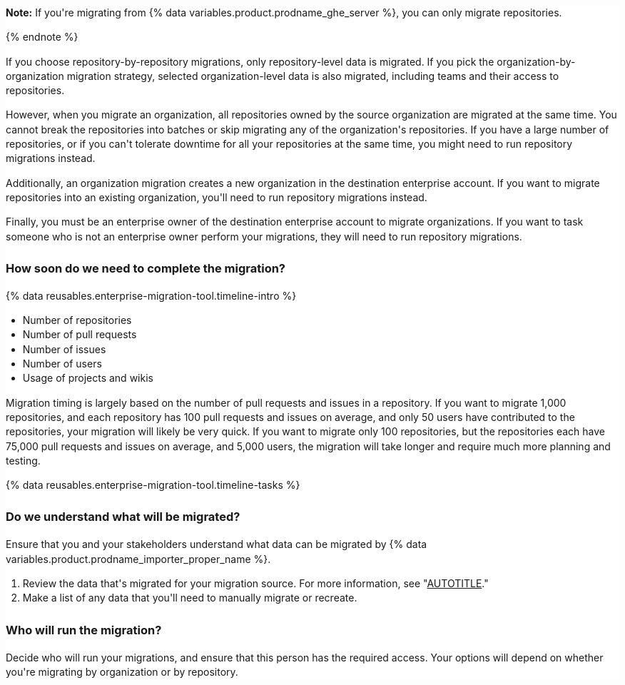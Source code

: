**Note:** If you're migrating from {% data variables.product.prodname_ghe_server %}, you can only migrate repositories.

{% endnote %}

If you choose repository-by-repository migrations, only repository-level data is migrated. If you pick the organization-by-organization migration strategy, selected organization-level data is also migrated, including teams and their access to repositories.

However, when you migrate an organization, all repositories owned by the source organization are migrated at the same time. You cannot break the repositories into batches or skip migrating any of the organization's repositories. If you have a large number of repositories, or if you can't tolerate downtime for all your repositories at the same time, you might need to run repository migrations instead.

Additionally, an organization migration creates a new organization in the destination enterprise account. If you want to migrate repositories into an existing organization, you'll need to run repository migrations instead.

Finally, you must be an enterprise owner of the destination enterprise account to migrate organizations. If you want to task someone who is not an enterprise owner perform your migrations, they will need to run repository migrations.

### How soon do we need to complete the migration?

{% data reusables.enterprise-migration-tool.timeline-intro %}

- Number of repositories
- Number of pull requests
- Number of issues
- Number of users
- Usage of projects and wikis

Migration timing is largely based on the number of pull requests and issues in a repository. If you want to migrate 1,000 repositories, and each repository has 100 pull requests and issues on average, and only 50 users have contributed to the repositories, your migration will likely be very quick. If you want to migrate only 100 repositories, but the repositories each have 75,000 pull requests and issues on average, and 5,000 users, the migration will take longer and require much more planning and testing.

{% data reusables.enterprise-migration-tool.timeline-tasks %}

### Do we understand what will be migrated?

Ensure that you and your stakeholders understand what data can be migrated by {% data variables.product.prodname_importer_proper_name %}.

1. Review the data that's migrated for your migration source. For more information, see "[AUTOTITLE](/migrations/using-github-enterprise-importer/understanding-github-enterprise-importer/migration-support-for-github-enterprise-importer)."
1. Make a list of any data that you'll need to manually migrate or recreate.

### Who will run the migration?

Decide who will run your migrations, and ensure that this person has the required access. Your options will depend on whether you're migrating by organization or by repository.
